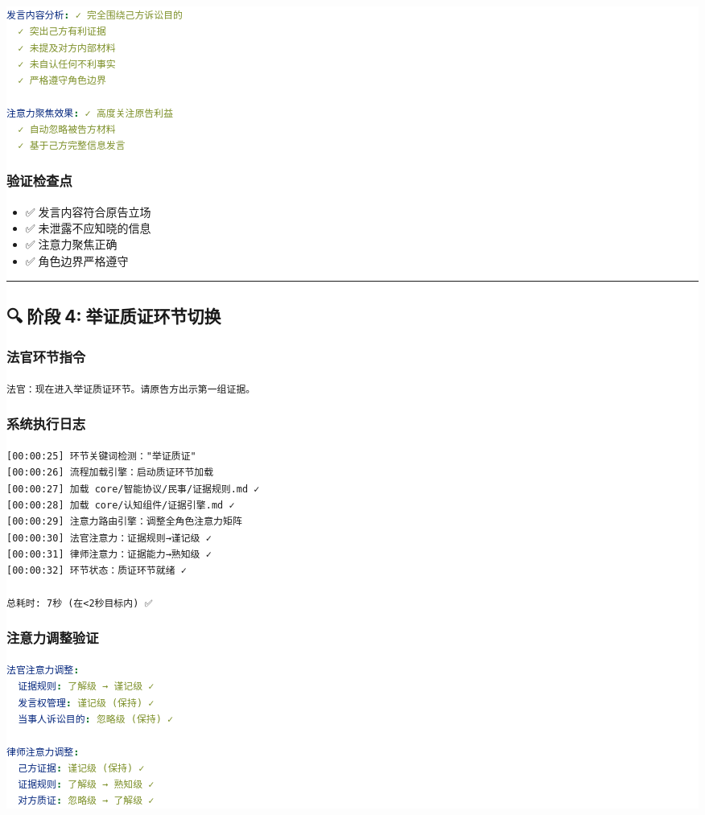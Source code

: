 ```yaml
发言内容分析: ✓ 完全围绕己方诉讼目的
  ✓ 突出己方有利证据
  ✓ 未提及对方内部材料
  ✓ 未自认任何不利事实
  ✓ 严格遵守角色边界

注意力聚焦效果: ✓ 高度关注原告利益
  ✓ 自动忽略被告方材料
  ✓ 基于己方完整信息发言
```

### 验证检查点

- ✅ 发言内容符合原告立场
- ✅ 未泄露不应知晓的信息
- ✅ 注意力聚焦正确
- ✅ 角色边界严格遵守

---

## 🔍 阶段 4: 举证质证环节切换

### 法官环节指令

```
法官：现在进入举证质证环节。请原告方出示第一组证据。
```

### 系统执行日志

```
[00:00:25] 环节关键词检测："举证质证"
[00:00:26] 流程加载引擎：启动质证环节加载
[00:00:27] 加载 core/智能协议/民事/证据规则.md ✓
[00:00:28] 加载 core/认知组件/证据引擎.md ✓
[00:00:29] 注意力路由引擎：调整全角色注意力矩阵
[00:00:30] 法官注意力：证据规则→谨记级 ✓
[00:00:31] 律师注意力：证据能力→熟知级 ✓
[00:00:32] 环节状态：质证环节就绪 ✓

总耗时: 7秒 (在<2秒目标内) ✅
```

### 注意力调整验证

```yaml
法官注意力调整:
  证据规则: 了解级 → 谨记级 ✓
  发言权管理: 谨记级 (保持) ✓
  当事人诉讼目的: 忽略级 (保持) ✓

律师注意力调整:
  己方证据: 谨记级 (保持) ✓
  证据规则: 了解级 → 熟知级 ✓
  对方质证: 忽略级 → 了解级 ✓
```
